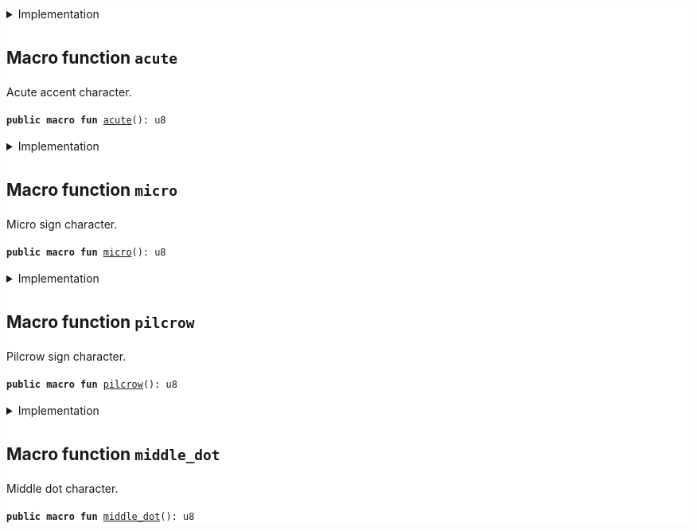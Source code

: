 

<details><summary>Implementation</summary></details>

<a name="ascii_extended_acute"></a>

## Macro function `acute`

Acute accent character.


<pre><code><b>public</b> <b>macro</b> <b>fun</b> <a href="../ascii/extended.md#ascii_extended_acute">acute</a>(): u8
</code></pre>



<details><summary>Implementation</summary></details>

<a name="ascii_extended_micro"></a>

## Macro function `micro`

Micro sign character.


<pre><code><b>public</b> <b>macro</b> <b>fun</b> <a href="../ascii/extended.md#ascii_extended_micro">micro</a>(): u8
</code></pre>



<details><summary>Implementation</summary></details>

<a name="ascii_extended_pilcrow"></a>

## Macro function `pilcrow`

Pilcrow sign character.


<pre><code><b>public</b> <b>macro</b> <b>fun</b> <a href="../ascii/extended.md#ascii_extended_pilcrow">pilcrow</a>(): u8
</code></pre>



<details><summary>Implementation</summary></details>

<a name="ascii_extended_middle_dot"></a>

## Macro function `middle_dot`

Middle dot character.


<pre><code><b>public</b> <b>macro</b> <b>fun</b> <a href="../ascii/extended.md#ascii_extended_middle_dot">middle_dot</a>(): u8
</code></pre>


